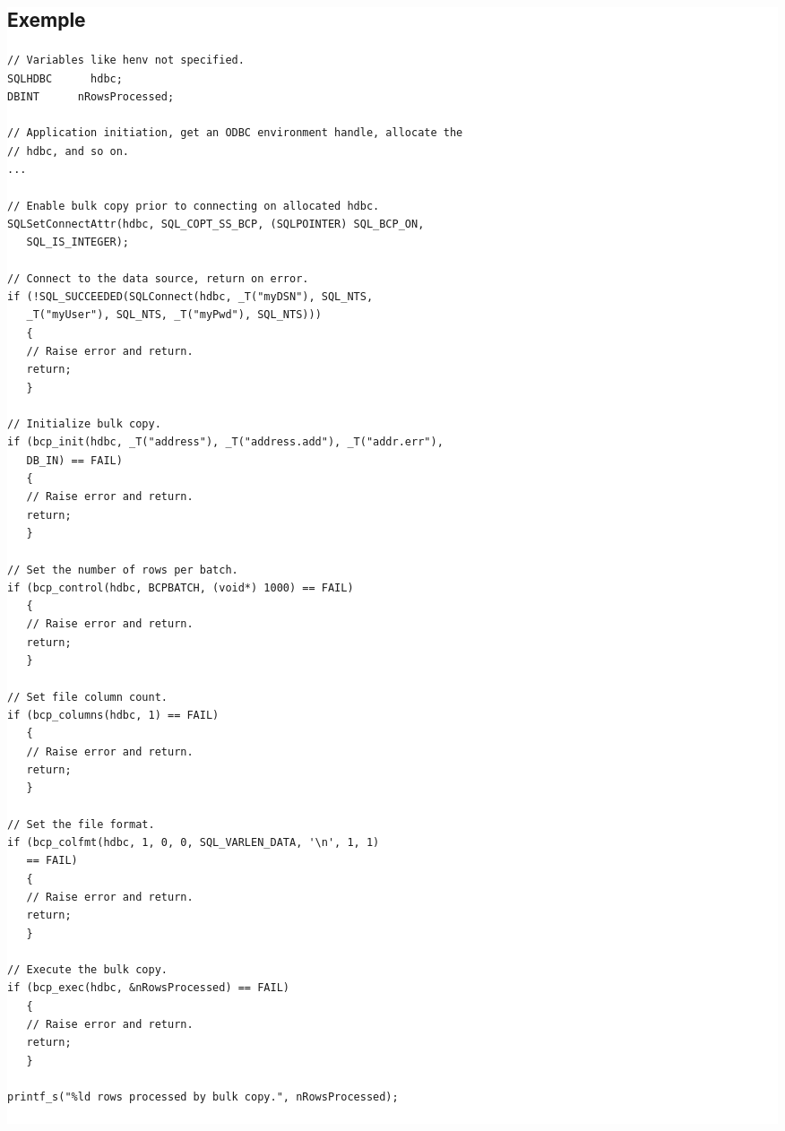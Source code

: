 ## <a name="example"></a>Exemple  
  
```  
// Variables like henv not specified.  
SQLHDBC      hdbc;  
DBINT      nRowsProcessed;  
  
// Application initiation, get an ODBC environment handle, allocate the  
// hdbc, and so on.  
...   
  
// Enable bulk copy prior to connecting on allocated hdbc.  
SQLSetConnectAttr(hdbc, SQL_COPT_SS_BCP, (SQLPOINTER) SQL_BCP_ON,  
   SQL_IS_INTEGER);  
  
// Connect to the data source, return on error.  
if (!SQL_SUCCEEDED(SQLConnect(hdbc, _T("myDSN"), SQL_NTS,  
   _T("myUser"), SQL_NTS, _T("myPwd"), SQL_NTS)))  
   {  
   // Raise error and return.  
   return;  
   }  
  
// Initialize bulk copy.   
if (bcp_init(hdbc, _T("address"), _T("address.add"), _T("addr.err"),  
   DB_IN) == FAIL)  
   {  
   // Raise error and return.  
   return;  
   }  
  
// Set the number of rows per batch.   
if (bcp_control(hdbc, BCPBATCH, (void*) 1000) == FAIL)  
   {  
   // Raise error and return.  
   return;  
   }  
  
// Set file column count.   
if (bcp_columns(hdbc, 1) == FAIL)  
   {  
   // Raise error and return.  
   return;  
   }  
  
// Set the file format.   
if (bcp_colfmt(hdbc, 1, 0, 0, SQL_VARLEN_DATA, '\n', 1, 1)  
   == FAIL)  
   {  
   // Raise error and return.  
   return;  
   }  
  
// Execute the bulk copy.   
if (bcp_exec(hdbc, &nRowsProcessed) == FAIL)  
   {  
   // Raise error and return.  
   return;  
   }  
  
printf_s("%ld rows processed by bulk copy.", nRowsProcessed);  
  
```  
  